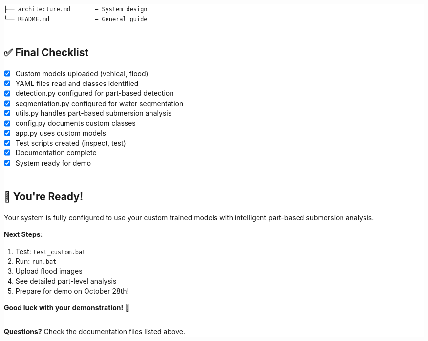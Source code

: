 ```
├── architecture.md       ← System design
└── README.md             ← General guide
```

---

## ✅ Final Checklist

- [x] Custom models uploaded (vehical, flood)
- [x] YAML files read and classes identified
- [x] detection.py configured for part-based detection
- [x] segmentation.py configured for water segmentation
- [x] utils.py handles part-based submersion analysis
- [x] config.py documents custom classes
- [x] app.py uses custom models
- [x] Test scripts created (inspect, test)
- [x] Documentation complete
- [x] System ready for demo

---

## 🎉 You're Ready!

Your system is fully configured to use your custom trained models with intelligent part-based submersion analysis.

**Next Steps:**
1. Test: `test_custom.bat`
2. Run: `run.bat`
3. Upload flood images
4. See detailed part-level analysis
5. Prepare for demo on October 28th!

**Good luck with your demonstration!** 🚀

---

**Questions?** Check the documentation files listed above.
